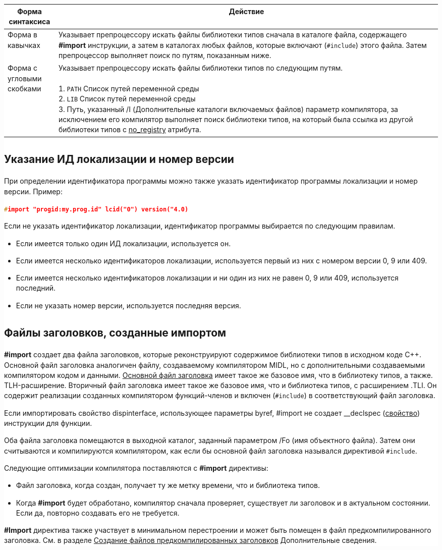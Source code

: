 |Форма синтаксиса|Действие|
|-----------------|------------|
|Форма в кавычках|Указывает препроцессору искать файлы библиотеки типов сначала в каталоге файла, содержащего **#import** инструкции, а затем в каталогах любых файлов, которые включают (`#include`) этого файла. Затем препроцессор выполняет поиск по путям, показанным ниже.|
|Форма с угловыми скобками|Указывает препроцессору искать файлы библиотеки типов по следующим путям.<br /><br /> 1.  `PATH` Список путей переменной среды<br />2.  `LIB` Список путей переменной среды<br />3.  Путь, указанный /I (Дополнительные каталоги включаемых файлов) параметр компилятора, за исключением его компилятор выполняет поиск библиотеки типов, на который была ссылка из другой библиотеки типов с [no_registry](../preprocessor/no-registry.md) атрибута.|

##  <a name="_predir_the_23import_directive_specifyingthelocalizationidandversionnumber"></a> Указание ИД локализации и номер версии

При определении идентификатора программы можно также указать идентификатор программы локализации и номер версии. Пример:

```cpp
#import "progid:my.prog.id" lcid("0") version("4.0)
```

Если не указать идентификатор локализации, идентификатор программы выбирается по следующим правилам.

- Если имеется только один ИД локализации, используется он.

- Если имеется несколько идентификаторов локализации, используется первый из них с номером версии 0, 9 или 409.

- Если имеется несколько идентификаторов локализации и ни один из них не равен 0, 9 или 409, используется последний.

- Если не указать номер версии, используется последняя версия.

##  <a name="_predir_the_23import_directive_header_files_created_by_import"></a> Файлы заголовков, созданные импортом

**#import** создает два файла заголовков, которые реконструируют содержимое библиотеки типов в исходном коде C++. Основной файл заголовка аналогичен файлу, создаваемому компилятором MIDL, но с дополнительными создаваемыми компилятором кодом и данными. [Основной файл заголовка](#_predir_the_primary_type_library_header_file) имеет такое же базовое имя, что в библиотеку типов, а также. TLH-расширение. Вторичный файл заголовка имеет такое же базовое имя, что и библиотека типов, с расширением .TLI. Он содержит реализации созданных компилятором функций-членов и включен (`#include`) в соответствующий файл заголовка.

Если импортировать свойство dispinterface, использующее параметры byref, #import не создает __declspec ([свойство](../cpp/property-cpp.md)) инструкции для функции.

Оба файла заголовка помещаются в выходной каталог, заданный параметром /Fo (имя объектного файла). Затем они считываются и компилируются компилятором, как если бы основной файл заголовка назывался директивой `#include`.

Следующие оптимизации компилятора поставляются с **#import** директивы:

- Файл заголовка, когда создан, получает ту же метку времени, что и библиотека типов.

- Когда **#import** будет обработано, компилятор сначала проверяет, существует ли заголовок и в актуальном состоянии. Если да, повторно создавать его не требуется.

**#Import** директива также участвует в минимальном перестроении и может быть помещен в файл предкомпилированного заголовка. См. в разделе [Создание файлов предкомпилированных заголовков](../build/reference/creating-precompiled-header-files.md) Дополнительные сведения.
